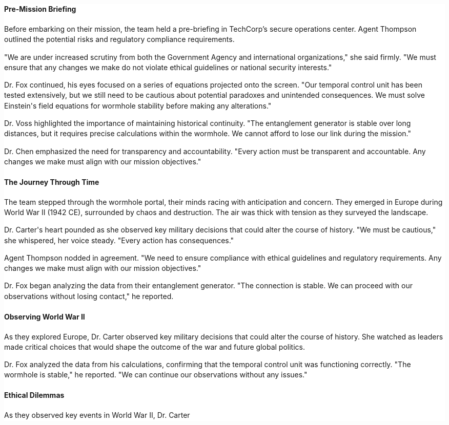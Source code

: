 #### Pre-Mission Briefing

Before embarking on their mission, the team held a pre-briefing in TechCorp’s secure operations center. Agent Thompson outlined the potential risks and regulatory compliance requirements.

"We are under increased scrutiny from both the Government Agency and international organizations," she said firmly. "We must ensure that any changes we make do not violate ethical guidelines or national security interests."

Dr. Fox continued, his eyes focused on a series of equations projected onto the screen. "Our temporal control unit has been tested extensively, but we still need to be cautious about potential paradoxes and unintended consequences. We must solve Einstein's field equations for wormhole stability before making any alterations."

Dr. Voss highlighted the importance of maintaining historical continuity. "The entanglement generator is stable over long distances, but it requires precise calculations within the wormhole. We cannot afford to lose our link during the mission."

Dr. Chen emphasized the need for transparency and accountability. "Every action must be transparent and accountable. Any changes we make must align with our mission objectives."

#### The Journey Through Time

The team stepped through the wormhole portal, their minds racing with anticipation and concern. They emerged in Europe during World War II (1942 CE), surrounded by chaos and destruction. The air was thick with tension as they surveyed the landscape.

Dr. Carter's heart pounded as she observed key military decisions that could alter the course of history. "We must be cautious," she whispered, her voice steady. "Every action has consequences."

Agent Thompson nodded in agreement. "We need to ensure compliance with ethical guidelines and regulatory requirements. Any changes we make must align with our mission objectives."

Dr. Fox began analyzing the data from their entanglement generator. "The connection is stable. We can proceed with our observations without losing contact," he reported.

#### Observing World War II

As they explored Europe, Dr. Carter observed key military decisions that could alter the course of history. She watched as leaders made critical choices that would shape the outcome of the war and future global politics.

Dr. Fox analyzed the data from his calculations, confirming that the temporal control unit was functioning correctly. "The wormhole is stable," he reported. "We can continue our observations without any issues."

#### Ethical Dilemmas

As they observed key events in World War II, Dr. Carter
